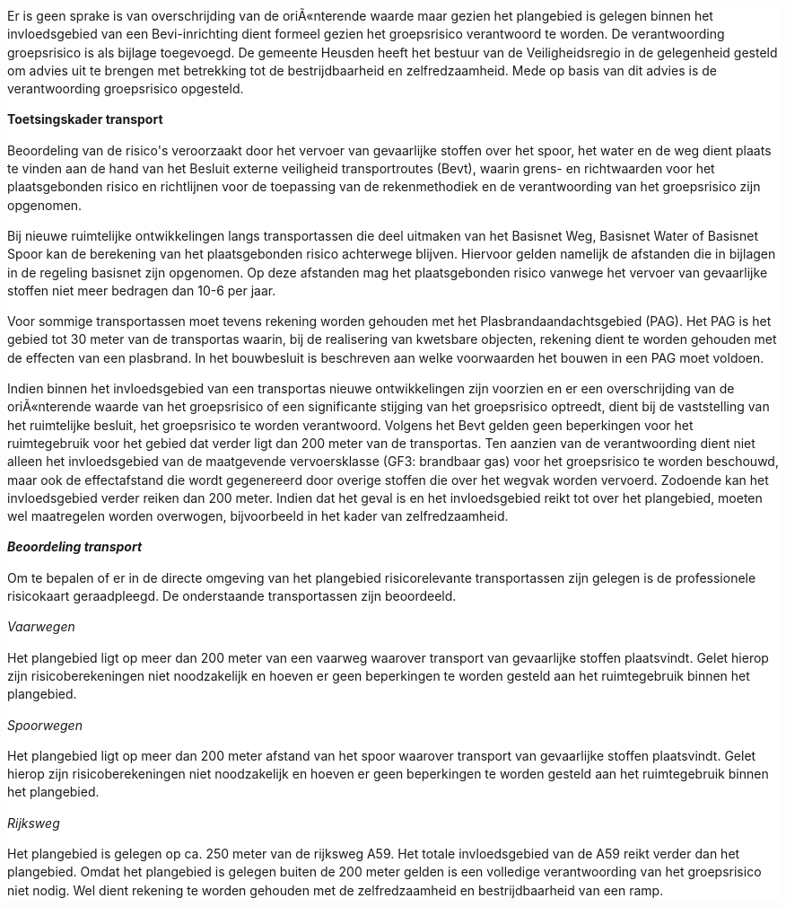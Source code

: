 Er is geen sprake is van overschrijding van de oriÃ«nterende waarde maar gezien het plangebied is gelegen binnen het invloedsgebied van een Bevi\-inrichting dient formeel gezien het groepsrisico verantwoord te worden. De verantwoording groepsrisico is als bijlage toegevoegd. De gemeente Heusden heeft het bestuur van de Veiligheidsregio in de gelegenheid gesteld om advies uit te brengen met betrekking tot de bestrijdbaarheid en zelfredzaamheid. Mede op basis van dit advies is de verantwoording groepsrisico opgesteld.

**Toetsingskader transport**

Beoordeling van de risico's veroorzaakt door het vervoer van gevaarlijke stoffen over het spoor, het water en de weg dient plaats te vinden aan de hand van het Besluit externe veiligheid transportroutes (Bevt), waarin grens\- en richtwaarden voor het plaatsgebonden risico en richtlijnen voor de toepassing van de rekenmethodiek en de verantwoording van het groepsrisico zijn opgenomen.

Bij nieuwe ruimtelijke ontwikkelingen langs transportassen die deel uitmaken van het Basisnet Weg, Basisnet Water of Basisnet Spoor kan de berekening van het plaatsgebonden risico achterwege blijven. Hiervoor gelden namelijk de afstanden die in bijlagen in de regeling basisnet zijn opgenomen. Op deze afstanden mag het plaatsgebonden risico vanwege het vervoer van gevaarlijke stoffen niet meer bedragen dan 10\-6 per jaar.

Voor sommige transportassen moet tevens rekening worden gehouden met het Plasbrandaandachtsgebied (PAG). Het PAG is het gebied tot 30 meter van de transportas waarin, bij de realisering van kwetsbare objecten, rekening dient te worden gehouden met de effecten van een plasbrand. In het bouwbesluit is beschreven aan welke voorwaarden het bouwen in een PAG moet voldoen.

Indien binnen het invloedsgebied van een transportas nieuwe ontwikkelingen zijn voorzien en er een overschrijding van de oriÃ«nterende waarde van het groepsrisico of een significante stijging van het groepsrisico optreedt, dient bij de vaststelling van het ruimtelijke besluit, het groepsrisico te worden verantwoord. Volgens het Bevt gelden geen beperkingen voor het ruimtegebruik voor het gebied dat verder ligt dan 200 meter van de transportas. Ten aanzien van de verantwoording dient niet alleen het invloedsgebied van de maatgevende vervoersklasse (GF3: brandbaar gas) voor het groepsrisico te worden beschouwd, maar ook de effectafstand die wordt gegenereerd door overige stoffen die over het wegvak worden vervoerd. Zodoende kan het invloedsgebied verder reiken dan 200 meter. Indien dat het geval is en het invloedsgebied reikt tot over het plangebied, moeten wel maatregelen worden overwogen, bijvoorbeeld in het kader van zelfredzaamheid.

***Beoordeling transport***

Om te bepalen of er in de directe omgeving van het plangebied risicorelevante transportassen zijn gelegen is de professionele risicokaart geraadpleegd. De onderstaande transportassen zijn beoordeeld.

*Vaarwegen*

Het plangebied ligt op meer dan 200 meter van een vaarweg waarover transport van gevaarlijke stoffen plaatsvindt. Gelet hierop zijn risicoberekeningen niet noodzakelijk en hoeven er geen beperkingen te worden gesteld aan het ruimtegebruik binnen het plangebied.

*Spoorwegen*

Het plangebied ligt op meer dan 200 meter afstand van het spoor waarover transport van gevaarlijke stoffen plaatsvindt. Gelet hierop zijn risicoberekeningen niet noodzakelijk en hoeven er geen beperkingen te worden gesteld aan het ruimtegebruik binnen het plangebied.

*Rijksweg*

Het plangebied is gelegen op ca. 250 meter van de rijksweg A59\. Het totale invloedsgebied van de A59 reikt verder dan het plangebied. Omdat het plangebied is gelegen buiten de 200 meter gelden is een volledige verantwoording van het groepsrisico niet nodig. Wel dient rekening te worden gehouden met de zelfredzaamheid en bestrijdbaarheid van een ramp.
